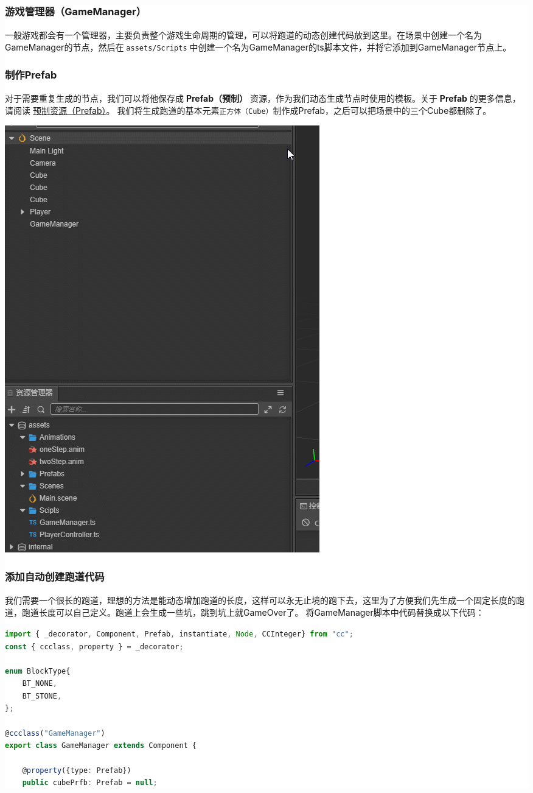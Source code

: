 ### 游戏管理器（GameManager）
一般游戏都会有一个管理器，主要负责整个游戏生命周期的管理，可以将跑道的动态创建代码放到这里。在场景中创建一个名为GameManager的节点，然后在 `assets/Scripts` 中创建一个名为GameManager的ts脚本文件，并将它添加到GameManager节点上。

### 制作Prefab
对于需要重复生成的节点，我们可以将他保存成 **Prefab（预制）** 资源，作为我们动态生成节点时使用的模板。关于 **Prefab** 的更多信息，请阅读 [预制资源（Prefab）](../../asset/prefab.md)。
我们将生成跑道的基本元素`正方体（Cube）`制作成Prefab，之后可以把场景中的三个Cube都删除了。

   ![create cube prefab](./images/create-cube-prefab.gif)

### 添加自动创建跑道代码
我们需要一个很长的跑道，理想的方法是能动态增加跑道的长度，这样可以永无止境的跑下去，这里为了方便我们先生成一个固定长度的跑道，跑道长度可以自己定义。跑道上会生成一些坑，跳到坑上就GameOver了。
将GameManager脚本中代码替换成以下代码：
```ts
import { _decorator, Component, Prefab, instantiate, Node, CCInteger} from "cc";
const { ccclass, property } = _decorator;

enum BlockType{
    BT_NONE,
    BT_STONE,
};

@ccclass("GameManager")
export class GameManager extends Component {

    @property({type: Prefab})
    public cubePrfb: Prefab = null;
```